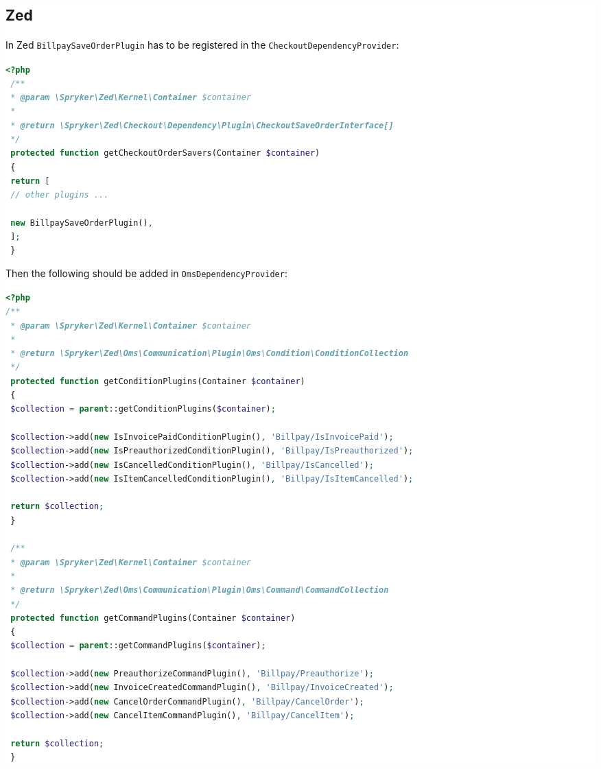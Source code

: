 ## Zed

In Zed  `BillpaySaveOrderPlugin` has to be registered in the `CheckoutDependencyProvider`:

```php
<?php
 /**
 * @param \Spryker\Zed\Kernel\Container $container
 *
 * @return \Spryker\Zed\Checkout\Dependency\Plugin\CheckoutSaveOrderInterface[]
 */
 protected function getCheckoutOrderSavers(Container $container)
 {
 return [
 // other plugins ...

 new BillpaySaveOrderPlugin(),
 ];
 }
 ```

Then the following should be added in `OmsDependencyProvider`:

```php
<?php
/**
 * @param \Spryker\Zed\Kernel\Container $container
 *
 * @return \Spryker\Zed\Oms\Communication\Plugin\Oms\Condition\ConditionCollection
 */
 protected function getConditionPlugins(Container $container)
 {
 $collection = parent::getConditionPlugins($container);

 $collection->add(new IsInvoicePaidConditionPlugin(), 'Billpay/IsInvoicePaid');
 $collection->add(new IsPreauthorizedConditionPlugin(), 'Billpay/IsPreauthorized');
 $collection->add(new IsCancelledConditionPlugin(), 'Billpay/IsCancelled');
 $collection->add(new IsItemCancelledConditionPlugin(), 'Billpay/IsItemCancelled');

 return $collection;
 }

 /**
 * @param \Spryker\Zed\Kernel\Container $container
 *
 * @return \Spryker\Zed\Oms\Communication\Plugin\Oms\Command\CommandCollection
 */
 protected function getCommandPlugins(Container $container)
 {
 $collection = parent::getCommandPlugins($container);

 $collection->add(new PreauthorizeCommandPlugin(), 'Billpay/Preauthorize');
 $collection->add(new InvoiceCreatedCommandPlugin(), 'Billpay/InvoiceCreated');
 $collection->add(new CancelOrderCommandPlugin(), 'Billpay/CancelOrder');
 $collection->add(new CancelItemCommandPlugin(), 'Billpay/CancelItem');

 return $collection;
 }
 ```
